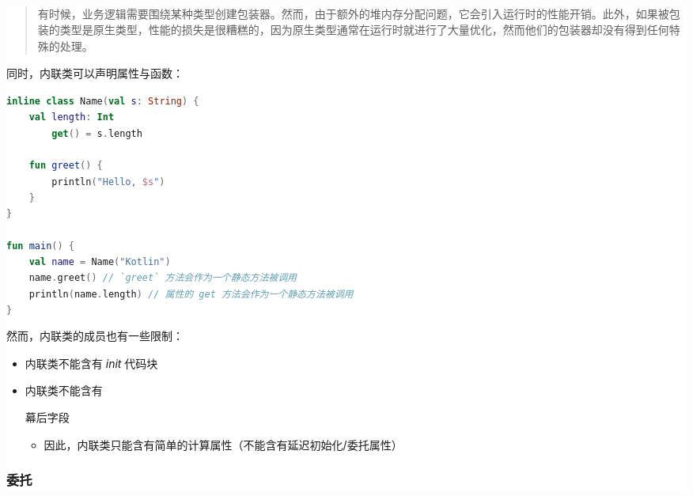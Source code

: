 >有时候，业务逻辑需要围绕某种类型创建包装器。然而，由于额外的堆内存分配问题，它会引入运行时的性能开销。此外，如果被包装的类型是原生类型，性能的损失是很糟糕的，因为原生类型通常在运行时就进行了大量优化，然而他们的包装器却没有得到任何特殊的处理。

同时，内联类可以声明属性与函数：

``` kotlin
inline class Name(val s: String) {
    val length: Int
        get() = s.length

    fun greet() {
        println("Hello, $s")
    }
}    

fun main() {
    val name = Name("Kotlin")
    name.greet() // `greet` 方法会作为一个静态方法被调用
    println(name.length) // 属性的 get 方法会作为一个静态方法被调用
}
```

然而，内联类的成员也有一些限制：

- 内联类不能含有 *init* 代码块

- 内联类不能含有

  幕后字段

  - 因此，内联类只能含有简单的计算属性（不能含有延迟初始化/委托属性）



### 委托



